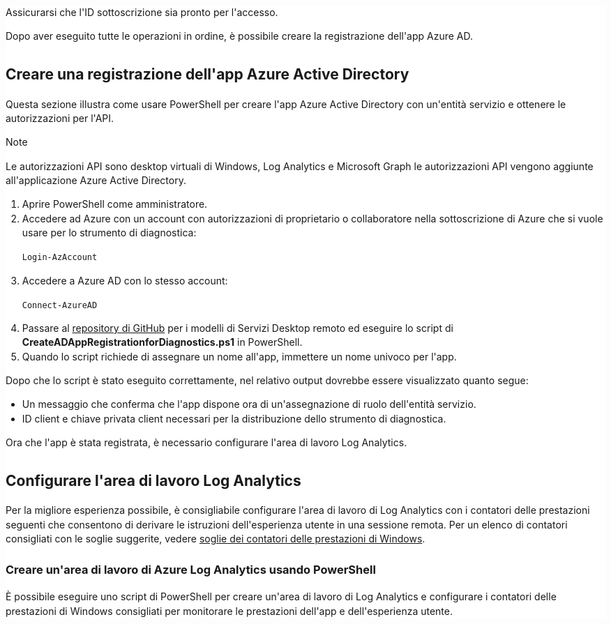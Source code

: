 Assicurarsi che l'ID sottoscrizione sia pronto per l'accesso.

Dopo aver eseguito tutte le operazioni in ordine, è possibile creare la registrazione dell'app Azure AD.

## <a name="create-an-azure-active-directory-app-registration"></a>Creare una registrazione dell'app Azure Active Directory

Questa sezione illustra come usare PowerShell per creare l'app Azure Active Directory con un'entità servizio e ottenere le autorizzazioni per l'API.

>[!NOTE]
>Le autorizzazioni API sono desktop virtuali di Windows, Log Analytics e Microsoft Graph le autorizzazioni API vengono aggiunte all'applicazione Azure Active Directory.

1. Aprire PowerShell come amministratore.
2. Accedere ad Azure con un account con autorizzazioni di proprietario o collaboratore nella sottoscrizione di Azure che si vuole usare per lo strumento di diagnostica:
   ```powershell
   Login-AzAccount
   ```
3. Accedere a Azure AD con lo stesso account:
   ```powershell
   Connect-AzureAD
   ```
4. Passare al [repository di GitHub](https://github.com/Azure/RDS-Templates/tree/master/wvd-templates/diagnostics-sample/deploy/scripts) per i modelli di Servizi Desktop remoto ed eseguire lo script di **CreateADAppRegistrationforDiagnostics.ps1** in PowerShell.
5.  Quando lo script richiede di assegnare un nome all'app, immettere un nome univoco per l'app.


Dopo che lo script è stato eseguito correttamente, nel relativo output dovrebbe essere visualizzato quanto segue:

-  Un messaggio che conferma che l'app dispone ora di un'assegnazione di ruolo dell'entità servizio.
-  ID client e chiave privata client necessari per la distribuzione dello strumento di diagnostica.

Ora che l'app è stata registrata, è necessario configurare l'area di lavoro Log Analytics.

## <a name="configure-your-log-analytics-workspace"></a>Configurare l'area di lavoro Log Analytics

Per la migliore esperienza possibile, è consigliabile configurare l'area di lavoro di Log Analytics con i contatori delle prestazioni seguenti che consentono di derivare le istruzioni dell'esperienza utente in una sessione remota. Per un elenco di contatori consigliati con le soglie suggerite, vedere [soglie dei contatori delle prestazioni di Windows](deploy-diagnostics.md#windows-performance-counter-thresholds).

### <a name="create-an-azure-log-analytics-workspace-using-powershell"></a>Creare un'area di lavoro di Azure Log Analytics usando PowerShell

È possibile eseguire uno script di PowerShell per creare un'area di lavoro di Log Analytics e configurare i contatori delle prestazioni di Windows consigliati per monitorare le prestazioni dell'app e dell'esperienza utente.
